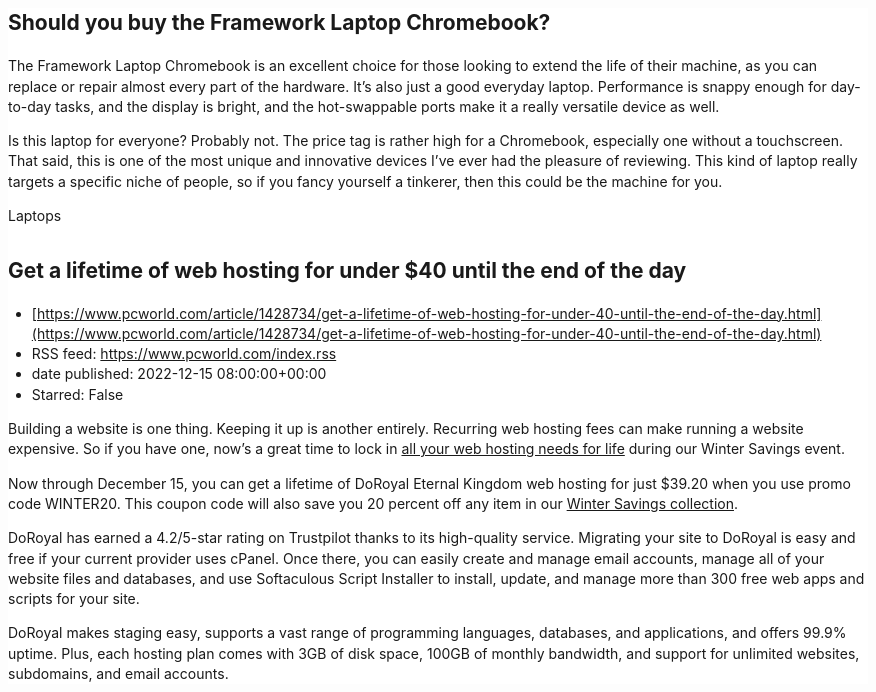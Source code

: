 
<h2><strong>Should you buy the Framework Laptop Chromebook?</strong></h2>



<p>The Framework Laptop Chromebook is an excellent choice for those looking to extend the life of their machine, as you can replace or repair almost every part of the hardware. It&rsquo;s also just a good everyday laptop. Performance is snappy enough for day-to-day tasks, and the display is bright, and the hot-swappable ports make it a really versatile device as well.</p>



<p>Is this laptop for everyone? Probably not. The price tag is rather high for a Chromebook, especially one without a touchscreen. That said, this is one of the most unique and innovative devices I&rsquo;ve ever had the pleasure of reviewing. This kind of laptop really targets a specific niche of people, so if you fancy yourself a tinkerer, then this could be the machine for you.</p>

Laptops</div>

## Get a lifetime of web hosting for under $40 until the end of the day
 - [https://www.pcworld.com/article/1428734/get-a-lifetime-of-web-hosting-for-under-40-until-the-end-of-the-day.html](https://www.pcworld.com/article/1428734/get-a-lifetime-of-web-hosting-for-under-40-until-the-end-of-the-day.html)
 - RSS feed: https://www.pcworld.com/index.rss
 - date published: 2022-12-15 08:00:00+00:00
 - Starred: False

<div id="link_wrapped_content">
<section class="wp-block-bigbite-multi-title"><div class="container"></div></section>



<p>Building a website is one thing. Keeping it up is another entirely. Recurring web hosting fees can make running a website expensive. So if you have one, now&rsquo;s a great time to lock in&nbsp;<a href="https://shop.pcworld.com/sales/doroyal-eternal-kingdom-lifetime-website-hosting?utm_source=pcworld.com&amp;utm_medium=referral&amp;utm_campaign=doroyal-eternal-kingdom-lifetime-website-hosting&amp;utm_term=scsf-458556&amp;utm_content=a0x1P000004YrXvQAK&amp;scsonar=1" rel="noreferrer noopener" target="_blank">all your web hosting needs for life</a>&nbsp;during our Winter Savings event.</p>



<p>Now through December 15, you can get a lifetime of DoRoyal Eternal Kingdom web hosting for just $39.20 when you use promo code WINTER20. This coupon code will also save you 20 percent off any item in our&nbsp;<a href="https://shop.pcworld.com/?utm_source=PCWorld&amp;utm_medium=Winter+Savings" rel="noreferrer noopener" target="_blank">Winter Savings collection</a>.</p>



<p>DoRoyal has earned a 4.2/5-star rating on Trustpilot thanks to its high-quality service. Migrating your site to DoRoyal is easy and free if your current provider uses cPanel. Once there, you can easily create and manage email accounts, manage all of your website files and databases, and use Softaculous Script Installer to install, update, and manage more than 300 free web apps and scripts for your site.</p>



<p>DoRoyal makes staging easy, supports a vast range of programming languages, databases, and applications, and offers 99.9% uptime. Plus, each hosting plan comes with 3GB of disk space, 100GB of monthly bandwidth, and support for unlimited websites, subdomains, and email accounts.</p>
